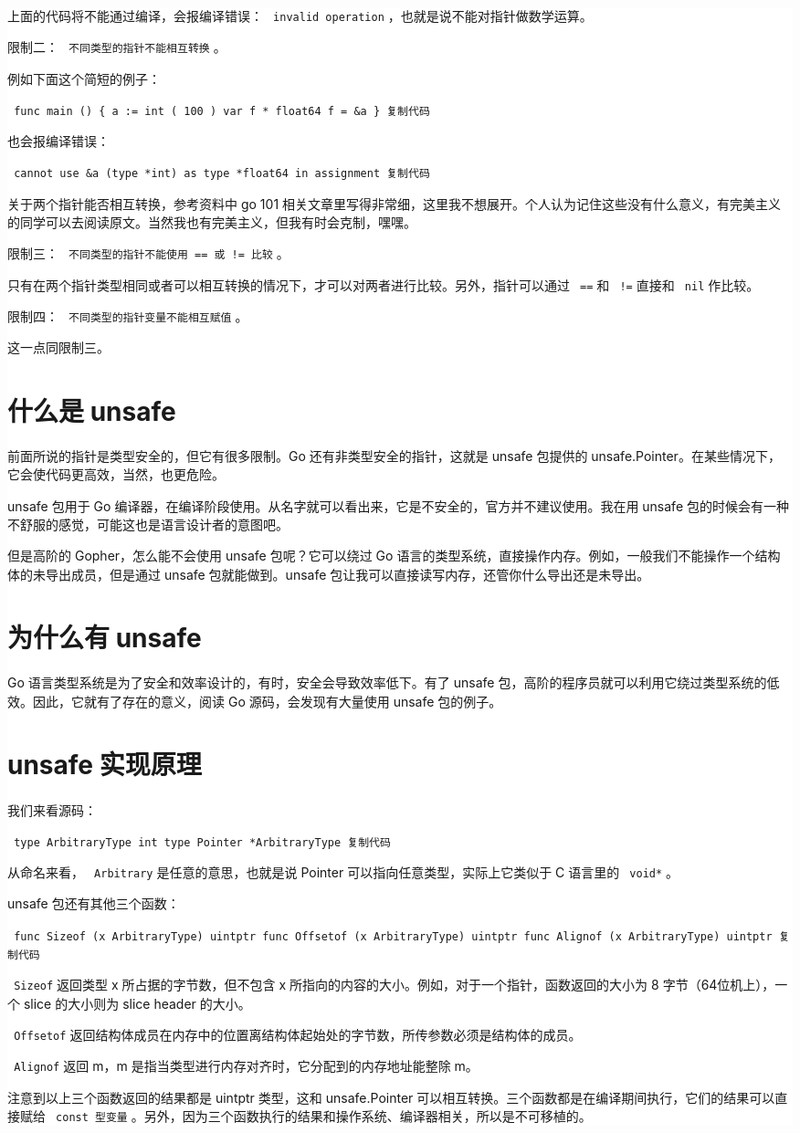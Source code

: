 上面的代码将不能通过编译，会报编译错误： ` invalid operation` ，也就是说不能对指针做数学运算。

限制二： ` 不同类型的指针不能相互转换` 。

例如下面这个简短的例子：

` func main () { a := int ( 100 ) var f * float64 f = &a } 复制代码`

也会报编译错误：

` cannot use &a (type *int) as type *float64 in assignment 复制代码`

关于两个指针能否相互转换，参考资料中 go 101 相关文章里写得非常细，这里我不想展开。个人认为记住这些没有什么意义，有完美主义的同学可以去阅读原文。当然我也有完美主义，但我有时会克制，嘿嘿。

限制三： ` 不同类型的指针不能使用 == 或 != 比较` 。

只有在两个指针类型相同或者可以相互转换的情况下，才可以对两者进行比较。另外，指针可以通过 ` ==` 和 ` !=` 直接和 ` nil` 作比较。

限制四： ` 不同类型的指针变量不能相互赋值` 。

这一点同限制三。

# 什么是 unsafe #

前面所说的指针是类型安全的，但它有很多限制。Go 还有非类型安全的指针，这就是 unsafe 包提供的 unsafe.Pointer。在某些情况下，它会使代码更高效，当然，也更危险。

unsafe 包用于 Go 编译器，在编译阶段使用。从名字就可以看出来，它是不安全的，官方并不建议使用。我在用 unsafe 包的时候会有一种不舒服的感觉，可能这也是语言设计者的意图吧。

但是高阶的 Gopher，怎么能不会使用 unsafe 包呢？它可以绕过 Go 语言的类型系统，直接操作内存。例如，一般我们不能操作一个结构体的未导出成员，但是通过 unsafe 包就能做到。unsafe 包让我可以直接读写内存，还管你什么导出还是未导出。

# 为什么有 unsafe #

Go 语言类型系统是为了安全和效率设计的，有时，安全会导致效率低下。有了 unsafe 包，高阶的程序员就可以利用它绕过类型系统的低效。因此，它就有了存在的意义，阅读 Go 源码，会发现有大量使用 unsafe 包的例子。

# unsafe 实现原理 #

我们来看源码：

` type ArbitraryType int type Pointer *ArbitraryType 复制代码`

从命名来看， ` Arbitrary` 是任意的意思，也就是说 Pointer 可以指向任意类型，实际上它类似于 C 语言里的 ` void*` 。

unsafe 包还有其他三个函数：

` func Sizeof (x ArbitraryType) uintptr func Offsetof (x ArbitraryType) uintptr func Alignof (x ArbitraryType) uintptr 复制代码`

` Sizeof` 返回类型 x 所占据的字节数，但不包含 x 所指向的内容的大小。例如，对于一个指针，函数返回的大小为 8 字节（64位机上），一个 slice 的大小则为 slice header 的大小。

` Offsetof` 返回结构体成员在内存中的位置离结构体起始处的字节数，所传参数必须是结构体的成员。

` Alignof` 返回 m，m 是指当类型进行内存对齐时，它分配到的内存地址能整除 m。

注意到以上三个函数返回的结果都是 uintptr 类型，这和 unsafe.Pointer 可以相互转换。三个函数都是在编译期间执行，它们的结果可以直接赋给 ` const 型变量` 。另外，因为三个函数执行的结果和操作系统、编译器相关，所以是不可移植的。
